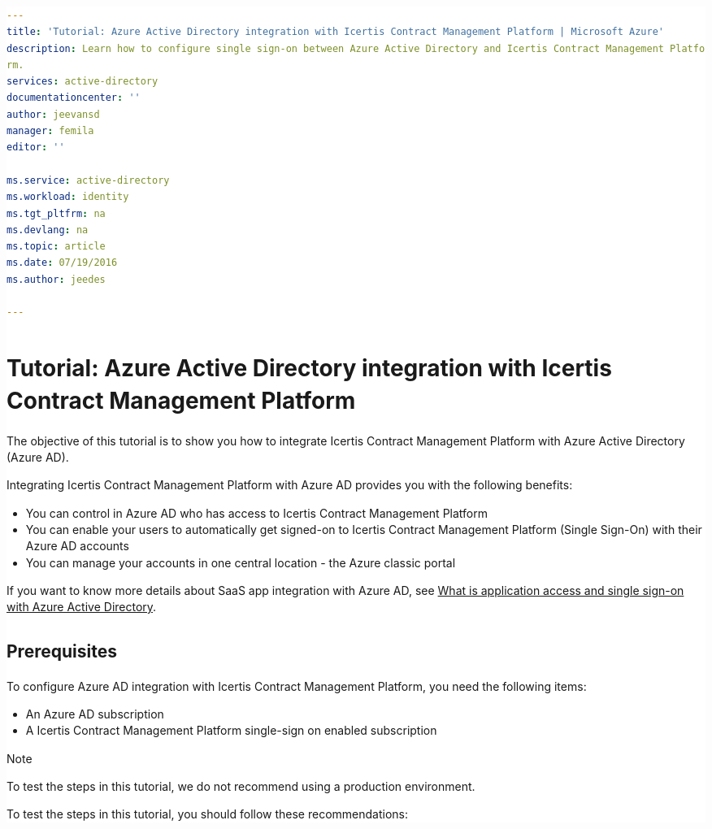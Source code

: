 ```yaml
---
title: 'Tutorial: Azure Active Directory integration with Icertis Contract Management Platform | Microsoft Azure'
description: Learn how to configure single sign-on between Azure Active Directory and Icertis Contract Management Platform.
services: active-directory
documentationcenter: ''
author: jeevansd
manager: femila
editor: ''

ms.service: active-directory
ms.workload: identity
ms.tgt_pltfrm: na
ms.devlang: na
ms.topic: article
ms.date: 07/19/2016
ms.author: jeedes

---
```

# Tutorial: Azure Active Directory integration with Icertis Contract Management Platform
The objective of this tutorial is to show you how to integrate Icertis Contract Management Platform with Azure Active Directory (Azure AD).

Integrating Icertis Contract Management Platform with Azure AD provides you with the following benefits:

* You can control in Azure AD who has access to Icertis Contract Management Platform
* You can enable your users to automatically get signed-on to Icertis Contract Management Platform (Single Sign-On) with their Azure AD accounts
* You can manage your accounts in one central location - the Azure classic portal

If you want to know more details about SaaS app integration with Azure AD, see [What is application access and single sign-on with Azure Active Directory](active-directory-appssoaccess-whatis.md).

## Prerequisites
To configure Azure AD integration with Icertis Contract Management Platform, you need the following items:

* An Azure AD subscription
* A Icertis Contract Management Platform single-sign on enabled subscription

> [!NOTE]
> To test the steps in this tutorial, we do not recommend using a production environment.
> 
> 

To test the steps in this tutorial, you should follow these recommendations:


[1]: ./media/active-directory-saas-icertisicm-tutorial/tutorial_general_01.png
[2]: ./media/active-directory-saas-icertisicm-tutorial/tutorial_general_02.png
[3]: ./media/active-directory-saas-icertisicm-tutorial/tutorial_general_03.png
[4]: ./media/active-directory-saas-icertisicm-tutorial/tutorial_general_04.png
[6]: ./media/active-directory-saas-icertisicm-tutorial/tutorial_general_05.png
[10]: ./media/active-directory-saas-icertisicm-tutorial/tutorial_general_06.png
[11]: ./media/active-directory-saas-icertisicm-tutorial/tutorial_general_07.png
[20]: ./media/active-directory-saas-icertisicm-tutorial/tutorial_general_100.png
[200]: ./media/active-directory-saas-icertisicm-tutorial/tutorial_general_200.png
[201]: ./media/active-directory-saas-icertisicm-tutorial/tutorial_general_201.png
[203]: ./media/active-directory-saas-icertisicm-tutorial/tutorial_general_203.png
[204]: ./media/active-directory-saas-icertisicm-tutorial/tutorial_general_204.png
[205]: ./media/active-directory-saas-icertisicm-tutorial/tutorial_general_205.png